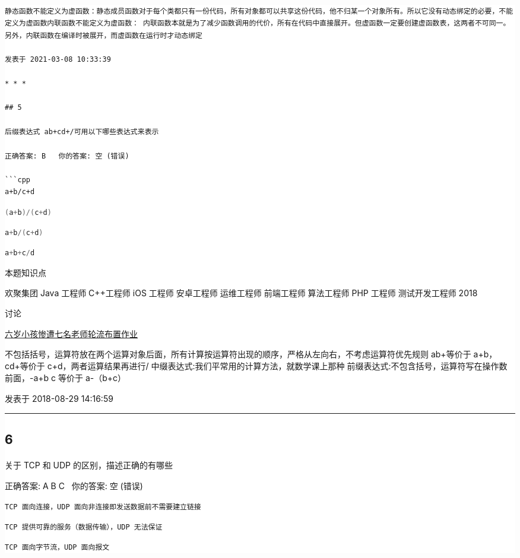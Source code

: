 ```
静态函数不能定义为虚函数：静态成员函数对于每个类都只有一份代码，所有对象都可以共享这份代码，他不归某一个对象所有。所以它没有动态绑定的必要，不能定义为虚函数内联函数不能定义为虚函数： 内联函数本就是为了减少函数调用的代价，所有在代码中直接展开。但虚函数一定要创建虚函数表，这两者不可同一。另外，内联函数在编译时被展开，而虚函数在运行时才动态绑定

发表于 2021-03-08 10:33:39

* * *

## 5

后缀表达式 ab+cd+/可用以下哪些表达式来表示

正确答案: B   你的答案: 空 (错误)

```cpp
a+b/c+d
```

```cpp
(a+b)/(c+d)
```

```cpp
a+b/(c+d)
```

```cpp
a+b+c/d
```

本题知识点

欢聚集团 Java 工程师 C++工程师 iOS 工程师 安卓工程师 运维工程师 前端工程师 算法工程师 PHP 工程师 测试开发工程师 2018

讨论

[六岁小孩惨遭七名老师轮流布置作业](https://www.nowcoder.com/profile/977060823)

不包括括号，运算符放在两个运算对象后面，所有计算按运算符出现的顺序，严格从左向右，不考虑运算符优先规则 ab+等价于 a+b，cd+等价于 c+d，两者运算结果再进行/ 中缀表达式:我们平常用的计算方法，就数学课上那种 前缀表达式:不包含括号，运算符写在操作数前面，-a+b c 等价于 a-（b+c）

发表于 2018-08-29 14:16:59

* * *

## 6

关于 TCP 和 UDP 的区别，描述正确的有哪些

正确答案: A B C   你的答案: 空 (错误)

```cpp
TCP 面向连接，UDP 面向非连接即发送数据前不需要建立链接
```

```cpp
TCP 提供可靠的服务（数据传输），UDP 无法保证
```

```cpp
TCP 面向字节流，UDP 面向报文
```
